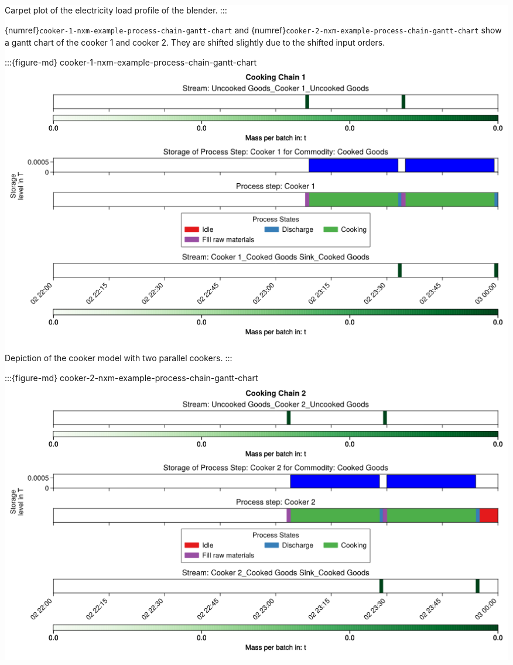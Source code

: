 Carpet plot of the electricity load profile of the blender.
:::


{numref}`cooker-1-nxm-example-process-chain-gantt-chart`  and {numref}`cooker-2-nxm-example-process-chain-gantt-chart` show a gantt chart of the cooker 1 and cooker 2. They are shifted slightly due to the shifted input orders.

:::{figure-md} cooker-1-nxm-example-process-chain-gantt-chart
<img src="./figures/5_tutorial/gantt_chart_cooker_1.png" >

Depiction of the cooker model with two parallel cookers.
:::

:::{figure-md} cooker-2-nxm-example-process-chain-gantt-chart
<img src="./figures/5_tutorial/gantt_chart_cooker_2.png" >
